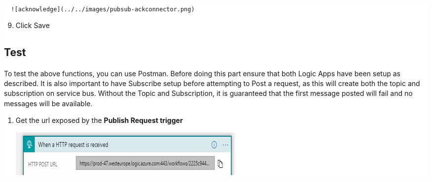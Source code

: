       ![acknowledge](../../images/pubsub-ackconnector.png)

9. Click Save

## Test

To test the above functions, you can use Postman. Before doing this part ensure that both Logic Apps have been setup as described. It is also important to have Subscribe setup before attempting to Post a request, as this will create both the topic and subscription on service bus. Without the Topic and Subscription, it is guaranteed that the first message posted will fail and no messages will be available.

1. Get the url exposed by the **Publish Request trigger**

   ![http](../../images/pubsub-httprequestsmall.png)
